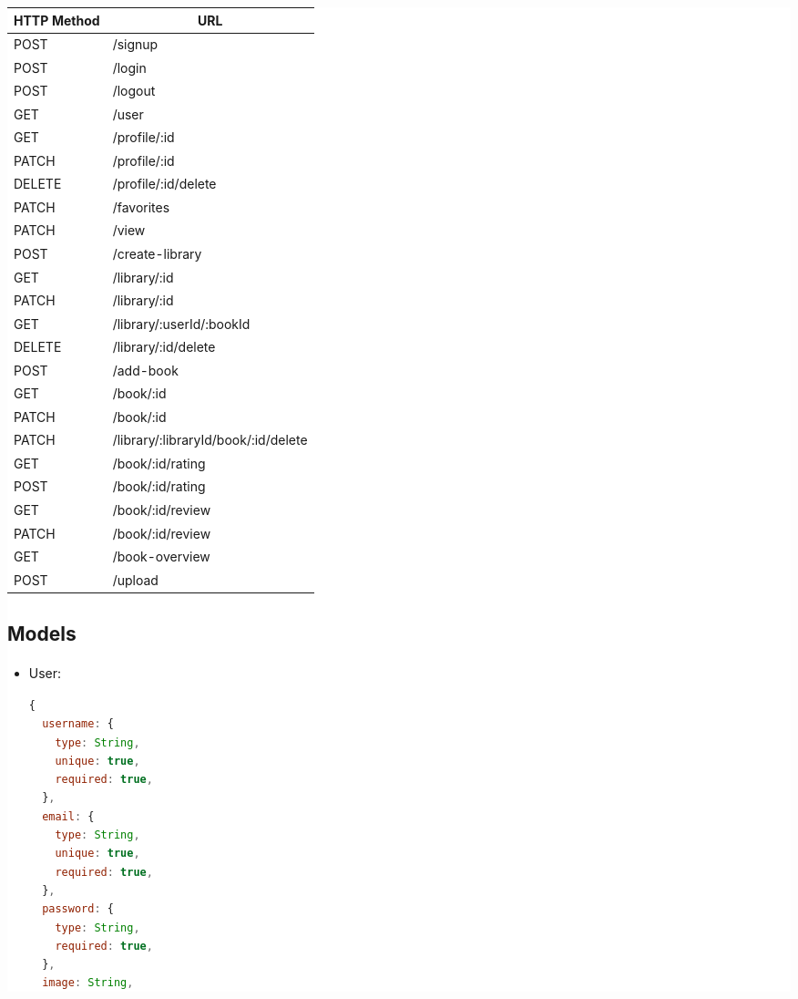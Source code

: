 | HTTP Method | URL                                 |
| ----------- | ----------------------------------- |
| POST        | /signup                             |
| POST        | /login                              |
| POST        | /logout                             |
| GET         | /user                               |
| GET         | /profile/:id                        |
| PATCH       | /profile/:id                        |
| DELETE      | /profile/:id/delete                 |
| PATCH       | /favorites                          |
| PATCH       | /view                               |
| POST        | /create-library                     |
| GET         | /library/:id                        |
| PATCH       | /library/:id                        |
| GET         | /library/:userId/:bookId            |
| DELETE      | /library/:id/delete                 |
| POST        | /add-book                           |
| GET         | /book/:id                           |
| PATCH       | /book/:id                           |
| PATCH       | /library/:libraryId/book/:id/delete |
| GET         | /book/:id/rating                    |
| POST        | /book/:id/rating                    |
| GET         | /book/:id/review                    |
| PATCH       | /book/:id/review                    |
| GET         | /book-overview                      |
| POST        | /upload                             |

## Models

- User:
  ```jsx
  {
    username: {
      type: String,
      unique: true,
      required: true,
    },
    email: {
      type: String,
      unique: true,
      required: true,
    },
    password: {
      type: String,
      required: true,
    },
    image: String,
  ```
